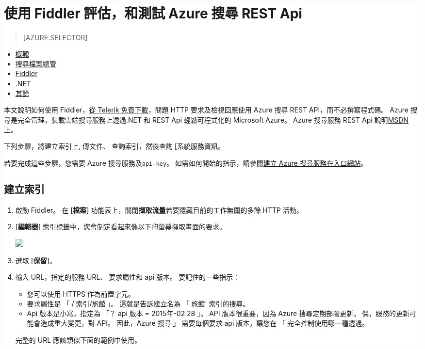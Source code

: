 <properties
    pageTitle="如何使用 Fiddler 評估，和測試 Azure 搜尋 REST Api |Microsoft Azure |裝載的雲端搜尋服務"
    description="使用 Fiddler 驗證 Azure 搜尋可用性和試用 REST Api 無程式碼的方法。"
    services="search"
    documentationCenter=""
    authors="HeidiSteen"
    manager="mblythe"
    editor=""/>

<tags
    ms.service="search"
    ms.devlang="rest-api"
    ms.workload="search"
    ms.topic="get-started-article"
    ms.tgt_pltfrm="na"
    ms.date="10/17/2016"
    ms.author="heidist"/>

# <a name="use-fiddler-to-evaluate-and-test-azure-search-rest-apis"></a>使用 Fiddler 評估，和測試 Azure 搜尋 REST Api
> [AZURE.SELECTOR]
- [概觀](search-query-overview.md)
- [搜尋檔案總管](search-explorer.md)
- [Fiddler](search-fiddler.md)
- [.NET](search-query-dotnet.md)
- [其餘](search-query-rest-api.md)

本文說明如何使用 Fiddler，[從 Telerik 免費下載](http://www.telerik.com/fiddler)，問題 HTTP 要求及檢視回應使用 Azure 搜尋 REST API，而不必撰寫程式碼。 Azure 搜尋是完全管理，裝載雲端搜尋服務上透過.NET 和 REST Api 輕鬆可程式化的 Microsoft Azure。 Azure 搜尋服務 REST Api 說明[MSDN](https://msdn.microsoft.com/library/azure/dn798935.aspx)上。

下列步驟，將建立索引上, 傳文件、 查詢索引，然後查詢 [系統服務資訊。

若要完成這些步驟，您需要 Azure 搜尋服務及`api-key`。 如需如何開始的指示，請參閱[建立 Azure 搜尋服務在入口網站](search-create-service-portal.md)。

## <a name="create-an-index"></a>建立索引

1. 啟動 Fiddler。 在 [**檔案**] 功能表上，關閉**擷取流量**若要隱藏目前的工作無關的多餘 HTTP 活動。

3. [**編輯器**] 索引標籤中，您會制定看起來像以下的螢幕擷取畫面的要求。

    ![][1]

2. 選取 [**保留**]。

3. 輸入 URL，指定的服務 URL、 要求屬性和 api 版本。 要記住的一些指示︰
   + 您可以使用 HTTPS 作為前置字元。
   + 要求屬性是 「 / 索引/旅館 」。 這就是告訴建立名為 「 旅館' 索引的搜尋。
   + Api 版本是小寫，指定為 「？ api 版本 = 2015年-02 28 」。 API 版本很重要，因為 Azure 搜尋定期部署更新。 偶，服務的更新可能會造成重大變更，對 API。 因此，Azure 搜尋 」 需要每個要求 api 版本，讓您在 「 完全控制使用哪一種透過。

    完整的 URL 應該類似下面的範例中使用。


[1]: ./media/search-fiddler/AzureSearch_Fiddler1_PutIndex.png
[2]: ./media/search-fiddler/AzureSearch_Fiddler2_PostDocs.png
[3]: ./media/search-fiddler/AzureSearch_Fiddler3_Query.png
[4]: ./media/search-fiddler/AzureSearch_Fiddler4_QueryResults.png
[5]: ./media/search-fiddler/AzureSearch_Fiddler5_QueryStats.png